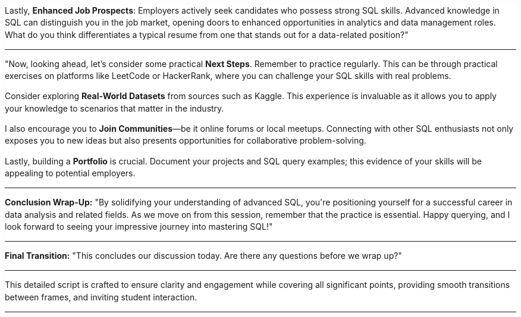 Lastly, **Enhanced Job Prospects**: Employers actively seek candidates who possess strong SQL skills. Advanced knowledge in SQL can distinguish you in the job market, opening doors to enhanced opportunities in analytics and data management roles. What do you think differentiates a typical resume from one that stands out for a data-related position?"

---

"Now, looking ahead, let’s consider some practical **Next Steps**. Remember to practice regularly. This can be through practical exercises on platforms like LeetCode or HackerRank, where you can challenge your SQL skills with real problems. 

Consider exploring **Real-World Datasets** from sources such as Kaggle. This experience is invaluable as it allows you to apply your knowledge to scenarios that matter in the industry. 

I also encourage you to **Join Communities**—be it online forums or local meetups. Connecting with other SQL enthusiasts not only exposes you to new ideas but also presents opportunities for collaborative problem-solving.

Lastly, building a **Portfolio** is crucial. Document your projects and SQL query examples; this evidence of your skills will be appealing to potential employers.

---

**Conclusion Wrap-Up:**
"By solidifying your understanding of advanced SQL, you're positioning yourself for a successful career in data analysis and related fields. As we move on from this session, remember that the practice is essential. Happy querying, and I look forward to seeing your impressive journey into mastering SQL!" 

---

**Final Transition:**
"This concludes our discussion today. Are there any questions before we wrap up?" 

--- 

This detailed script is crafted to ensure clarity and engagement while covering all significant points, providing smooth transitions between frames, and inviting student interaction. 

---

